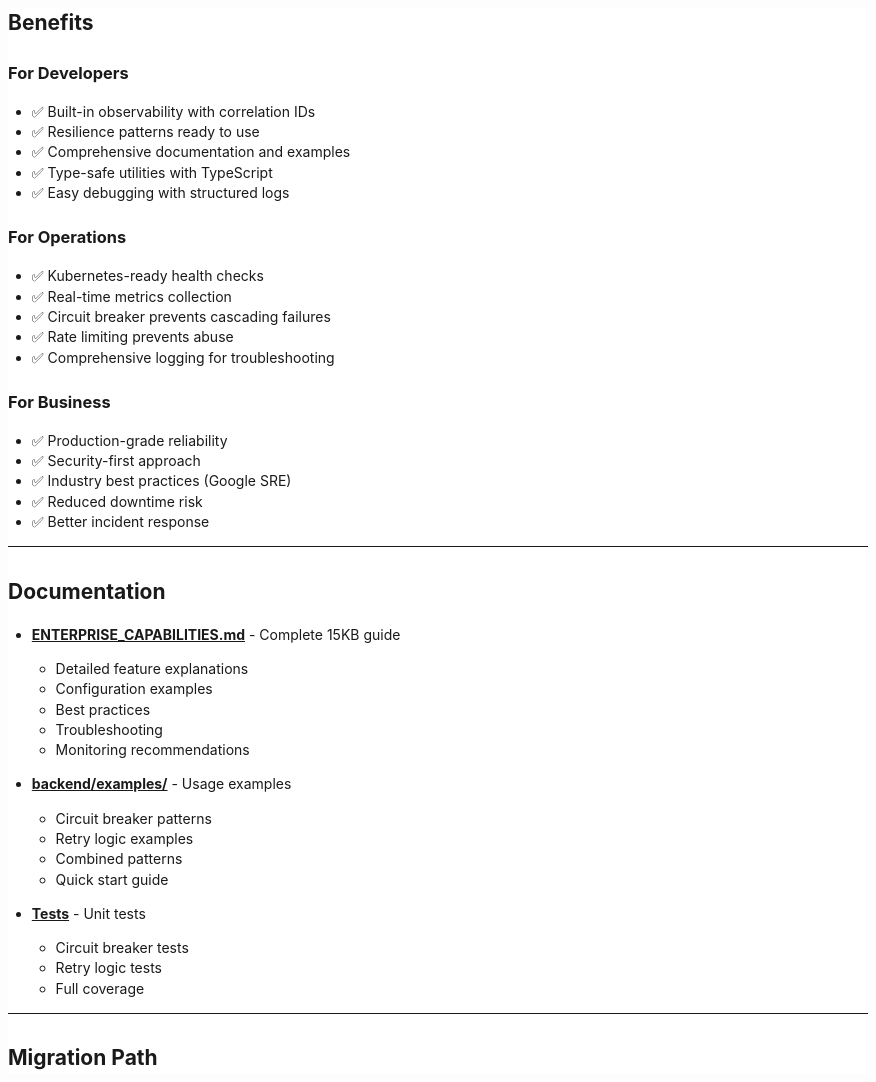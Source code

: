 ## Benefits

### For Developers

- ✅ Built-in observability with correlation IDs
- ✅ Resilience patterns ready to use
- ✅ Comprehensive documentation and examples
- ✅ Type-safe utilities with TypeScript
- ✅ Easy debugging with structured logs

### For Operations

- ✅ Kubernetes-ready health checks
- ✅ Real-time metrics collection
- ✅ Circuit breaker prevents cascading failures
- ✅ Rate limiting prevents abuse
- ✅ Comprehensive logging for troubleshooting

### For Business

- ✅ Production-grade reliability
- ✅ Security-first approach
- ✅ Industry best practices (Google SRE)
- ✅ Reduced downtime risk
- ✅ Better incident response

---

## Documentation

- **[ENTERPRISE_CAPABILITIES.md](./ENTERPRISE_CAPABILITIES.md)** - Complete 15KB guide
  - Detailed feature explanations
  - Configuration examples
  - Best practices
  - Troubleshooting
  - Monitoring recommendations

- **[backend/examples/](./backend/examples/)** - Usage examples
  - Circuit breaker patterns
  - Retry logic examples
  - Combined patterns
  - Quick start guide

- **[Tests](./backend/tests/unit/utils/)** - Unit tests
  - Circuit breaker tests
  - Retry logic tests
  - Full coverage

---

## Migration Path
